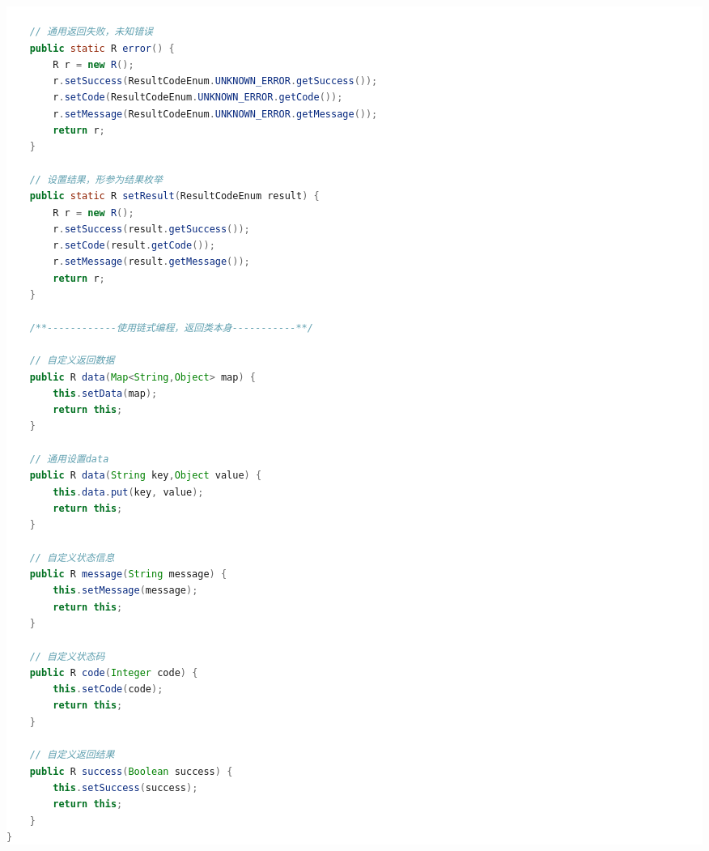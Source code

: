 ```java

    // 通用返回失败，未知错误
    public static R error() {
        R r = new R();
        r.setSuccess(ResultCodeEnum.UNKNOWN_ERROR.getSuccess());
        r.setCode(ResultCodeEnum.UNKNOWN_ERROR.getCode());
        r.setMessage(ResultCodeEnum.UNKNOWN_ERROR.getMessage());
        return r;
    }

    // 设置结果，形参为结果枚举
    public static R setResult(ResultCodeEnum result) {
        R r = new R();
        r.setSuccess(result.getSuccess());
        r.setCode(result.getCode());
        r.setMessage(result.getMessage());
        return r;
    }

    /**------------使用链式编程，返回类本身-----------**/
    
    // 自定义返回数据
    public R data(Map<String,Object> map) {
        this.setData(map);
        return this;
    }

    // 通用设置data
    public R data(String key,Object value) {
        this.data.put(key, value);
        return this;
    }

    // 自定义状态信息
    public R message(String message) {
        this.setMessage(message);
        return this;
    }

    // 自定义状态码
    public R code(Integer code) {
        this.setCode(code);
        return this;
    }

    // 自定义返回结果
    public R success(Boolean success) {
        this.setSuccess(success);
        return this;
    }
}
```
